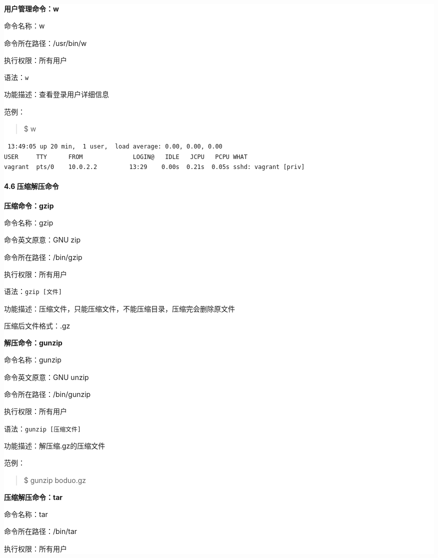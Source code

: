 
**用户管理命令：w**

命令名称：w

命令所在路径：/usr/bin/w

执行权限：所有用户

语法：`w`

功能描述：查看登录用户详细信息

范例：
> $ w

```
 13:49:05 up 20 min,  1 user,  load average: 0.00, 0.00, 0.00
USER     TTY      FROM              LOGIN@   IDLE   JCPU   PCPU WHAT
vagrant  pts/0    10.0.2.2         13:29    0.00s  0.21s  0.05s sshd: vagrant [priv]
```

#### 4.6 压缩解压命令

**压缩命令：gzip**

命令名称：gzip

命令英文原意：GNU zip

命令所在路径：/bin/gzip

执行权限：所有用户

语法：`gzip [文件]`

功能描述：压缩文件，只能压缩文件，不能压缩目录，压缩完会删除原文件

压缩后文件格式：.gz

**解压命令：gunzip**

命令名称：gunzip

命令英文原意：GNU unzip

命令所在路径：/bin/gunzip

执行权限：所有用户

语法：`gunzip [压缩文件]`

功能描述：解压缩.gz的压缩文件

范例： 
> $ gunzip boduo.gz

**压缩解压命令：tar**

命令名称：tar

命令所在路径：/bin/tar

执行权限：所有用户
